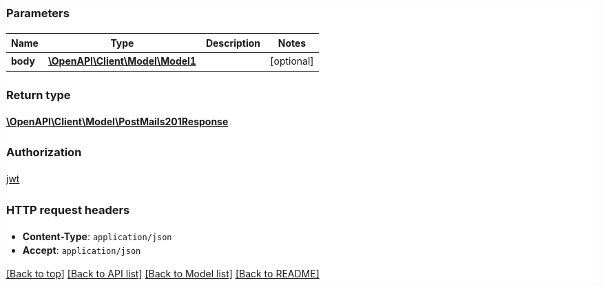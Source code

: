 ### Parameters

| Name | Type | Description  | Notes |
| ------------- | ------------- | ------------- | ------------- |
| **body** | [**\OpenAPI\Client\Model\Model1**](../Model/Model1.md)|  | [optional] |

### Return type

[**\OpenAPI\Client\Model\PostMails201Response**](../Model/PostMails201Response.md)

### Authorization

[jwt](../../README.md#jwt)

### HTTP request headers

- **Content-Type**: `application/json`
- **Accept**: `application/json`

[[Back to top]](#) [[Back to API list]](../../README.md#endpoints)
[[Back to Model list]](../../README.md#models)
[[Back to README]](../../README.md)

